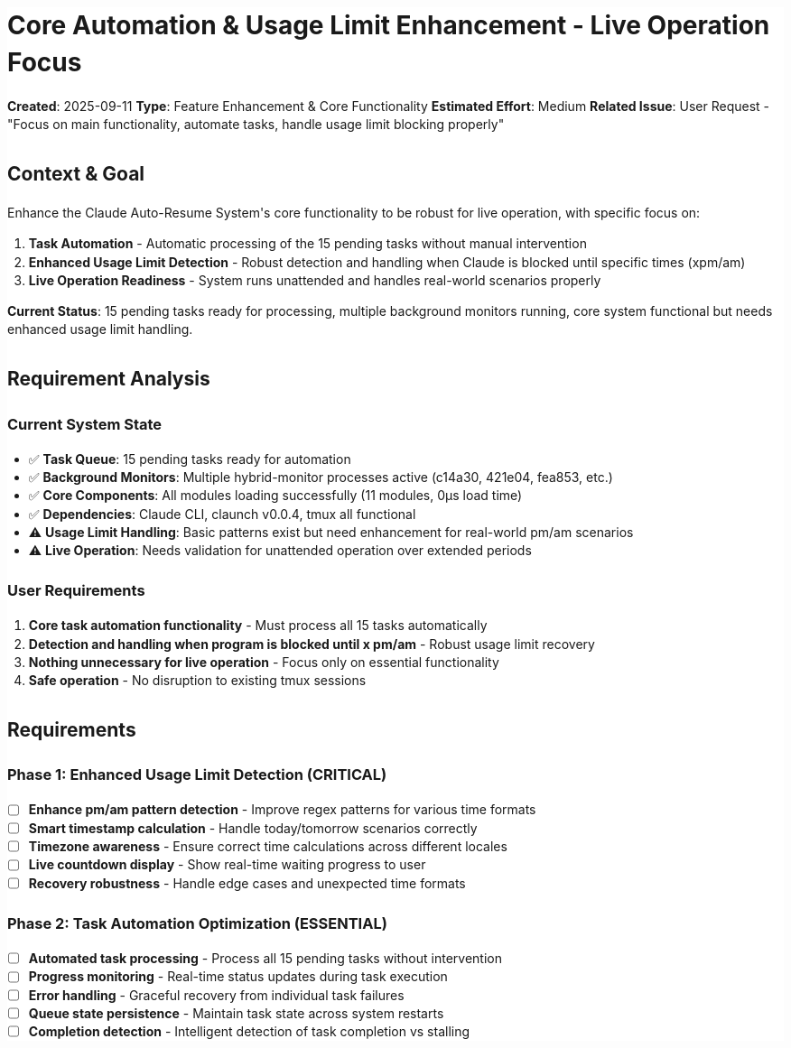 # Core Automation & Usage Limit Enhancement - Live Operation Focus

**Created**: 2025-09-11
**Type**: Feature Enhancement & Core Functionality
**Estimated Effort**: Medium
**Related Issue**: User Request - "Focus on main functionality, automate tasks, handle usage limit blocking properly"

## Context & Goal

Enhance the Claude Auto-Resume System's core functionality to be robust for live operation, with specific focus on:
1. **Task Automation** - Automatic processing of the 15 pending tasks without manual intervention
2. **Enhanced Usage Limit Detection** - Robust detection and handling when Claude is blocked until specific times (xpm/am)
3. **Live Operation Readiness** - System runs unattended and handles real-world scenarios properly

**Current Status**: 15 pending tasks ready for processing, multiple background monitors running, core system functional but needs enhanced usage limit handling.

## Requirement Analysis

### Current System State
- ✅ **Task Queue**: 15 pending tasks ready for automation
- ✅ **Background Monitors**: Multiple hybrid-monitor processes active (c14a30, 421e04, fea853, etc.)
- ✅ **Core Components**: All modules loading successfully (11 modules, 0μs load time)
- ✅ **Dependencies**: Claude CLI, claunch v0.0.4, tmux all functional
- ⚠️ **Usage Limit Handling**: Basic patterns exist but need enhancement for real-world pm/am scenarios
- ⚠️ **Live Operation**: Needs validation for unattended operation over extended periods

### User Requirements
1. **Core task automation functionality** - Must process all 15 tasks automatically
2. **Detection and handling when program is blocked until x pm/am** - Robust usage limit recovery
3. **Nothing unnecessary for live operation** - Focus only on essential functionality
4. **Safe operation** - No disruption to existing tmux sessions

## Requirements

### Phase 1: Enhanced Usage Limit Detection (CRITICAL)
- [ ] **Enhance pm/am pattern detection** - Improve regex patterns for various time formats
- [ ] **Smart timestamp calculation** - Handle today/tomorrow scenarios correctly
- [ ] **Timezone awareness** - Ensure correct time calculations across different locales
- [ ] **Live countdown display** - Show real-time waiting progress to user
- [ ] **Recovery robustness** - Handle edge cases and unexpected time formats

### Phase 2: Task Automation Optimization (ESSENTIAL)
- [ ] **Automated task processing** - Process all 15 pending tasks without intervention
- [ ] **Progress monitoring** - Real-time status updates during task execution
- [ ] **Error handling** - Graceful recovery from individual task failures
- [ ] **Queue state persistence** - Maintain task state across system restarts
- [ ] **Completion detection** - Intelligent detection of task completion vs stalling
